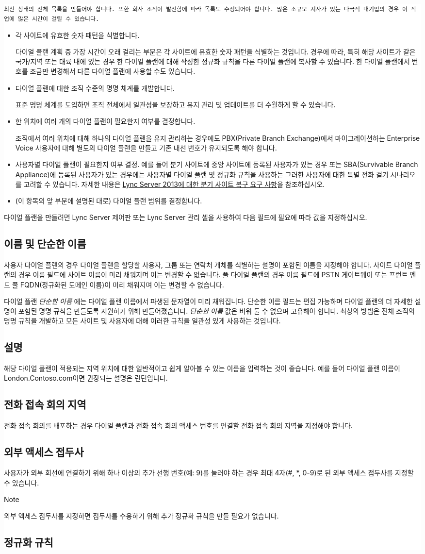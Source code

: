     최신 상태의 전체 목록을 만들어야 합니다. 또한 회사 조직이 발전함에 따라 목록도 수정되어야 합니다. 많은 소규모 지사가 있는 다국적 대기업의 경우 이 작업에 많은 시간이 걸릴 수 있습니다.

  - 각 사이트에 유효한 숫자 패턴을 식별합니다.
    
    다이얼 플랜 계획 중 가장 시간이 오래 걸리는 부분은 각 사이트에 유효한 숫자 패턴을 식별하는 것입니다. 경우에 따라, 특히 해당 사이트가 같은 국가/지역 또는 대륙 내에 있는 경우 한 다이얼 플랜에 대해 작성한 정규화 규칙을 다른 다이얼 플랜에 복사할 수 있습니다. 한 다이얼 플랜에서 번호를 조금만 변경해서 다른 다이얼 플랜에 사용할 수도 있습니다.

  - 다이얼 플랜에 대한 조직 수준의 명명 체계를 개발합니다.
    
    표준 명명 체계를 도입하면 조직 전체에서 일관성을 보장하고 유지 관리 및 업데이트를 더 수월하게 할 수 있습니다.

  - 한 위치에 여러 개의 다이얼 플랜이 필요한지 여부를 결정합니다.
    
    조직에서 여러 위치에 대해 하나의 다이얼 플랜을 유지 관리하는 경우에도 PBX(Private Branch Exchange)에서 마이그레이션하는 Enterprise Voice 사용자에 대해 별도의 다이얼 플랜을 만들고 기존 내선 번호가 유지되도록 해야 합니다.

  - 사용자별 다이얼 플랜이 필요한지 여부 결정. 예를 들어 분기 사이트에 중앙 사이트에 등록된 사용자가 있는 경우 또는 SBA(Survivable Branch Appliance)에 등록된 사용자가 있는 경우에는 사용자별 다이얼 플랜 및 정규화 규칙을 사용하는 그러한 사용자에 대한 특별 전화 걸기 시나리오를 고려할 수 있습니다. 자세한 내용은 [Lync Server 2013에 대한 분기 사이트 복구 요구 사항](lync-server-2013-branch-site-resiliency-requirements.md)을 참조하십시오.

  - (이 항목의 앞 부분에 설명된 대로) 다이얼 플랜 범위를 결정합니다.

다이얼 플랜을 만들려면 Lync Server 제어판 또는 Lync Server 관리 셸을 사용하여 다음 필드에 필요에 따라 값을 지정하십시오.

## 이름 및 단순한 이름

사용자 다이얼 플랜의 경우 다이얼 플랜을 할당할 사용자, 그룹 또는 연락처 개체를 식별하는 설명이 포함된 이름을 지정해야 합니다. 사이트 다이얼 플랜의 경우 이름 필드에 사이트 이름이 미리 채워지며 이는 변경할 수 없습니다. 풀 다이얼 플랜의 경우 이름 필드에 PSTN 게이트웨이 또는 프런트 엔드 풀 FQDN(정규화된 도메인 이름)이 미리 채워지며 이는 변경할 수 없습니다.

다이얼 플랜 *단순한 이름* 에는 다이얼 플랜 이름에서 파생된 문자열이 미리 채워집니다. 단순한 이름 필드는 편집 가능하며 다이얼 플랜의 더 자세한 설명이 포함된 명명 규칙을 만들도록 지원하기 위해 만들어졌습니다. *단순한 이름* 값은 비워 둘 수 없으며 고유해야 합니다. 최상의 방법은 전체 조직의 명명 규칙을 개발하고 모든 사이트 및 사용자에 대해 이러한 규칙을 일관성 있게 사용하는 것입니다.

## 설명

해당 다이얼 플랜이 적용되는 지역 위치에 대한 일반적이고 쉽게 알아볼 수 있는 이름을 입력하는 것이 좋습니다. 예를 들어 다이얼 플랜 이름이 London.Contoso.com이면 권장되는 설명은 런던입니다.

## 전화 접속 회의 지역

전화 접속 회의를 배포하는 경우 다이얼 플랜과 전화 접속 회의 액세스 번호를 연결할 전화 접속 회의 지역을 지정해야 합니다.

## 외부 액세스 접두사

사용자가 외부 회선에 연결하기 위해 하나 이상의 추가 선행 번호(예: 9)를 눌러야 하는 경우 최대 4자(\#, \*, 0-9)로 된 외부 액세스 접두사를 지정할 수 있습니다.


> [!NOTE]
> 외부 액세스 접두사를 지정하면 접두사를 수용하기 위해 추가 정규화 규칙을 만들 필요가 없습니다.



## 정규화 규칙
